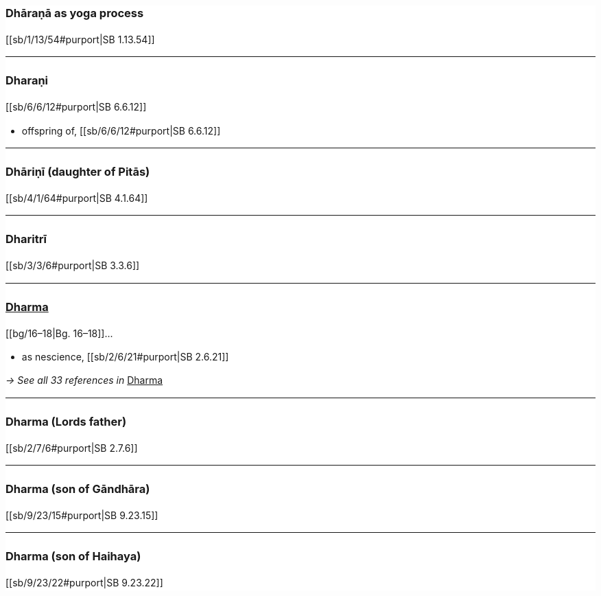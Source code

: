 
### Dhāraṇā as yoga process

[[sb/1/13/54#purport|SB 1.13.54]]


---

### Dharaṇi

[[sb/6/6/12#purport|SB 6.6.12]]

* offspring of, [[sb/6/6/12#purport|SB 6.6.12]]

---

### Dhāriṇī (daughter of Pitās)

[[sb/4/1/64#purport|SB 4.1.64]]


---

### Dharitrī

[[sb/3/3/6#purport|SB 3.3.6]]


---

### [Dharma](../entries/dharma.md)

[[bg/16–18|Bg. 16–18]]...

* as nescience, [[sb/2/6/21#purport|SB 2.6.21]]

*→ See all 33 references in* [Dharma](../entries/dharma.md)

---

### Dharma (Lords father)

[[sb/2/7/6#purport|SB 2.7.6]]


---

### Dharma (son of Gāndhāra)

[[sb/9/23/15#purport|SB 9.23.15]]


---

### Dharma (son of Haihaya)

[[sb/9/23/22#purport|SB 9.23.22]]
